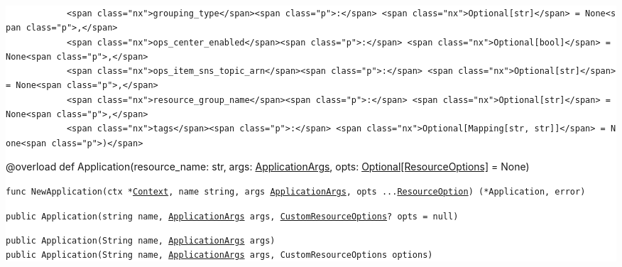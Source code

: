                 <span class="nx">grouping_type</span><span class="p">:</span> <span class="nx">Optional[str]</span> = None<span class="p">,</span>
                <span class="nx">ops_center_enabled</span><span class="p">:</span> <span class="nx">Optional[bool]</span> = None<span class="p">,</span>
                <span class="nx">ops_item_sns_topic_arn</span><span class="p">:</span> <span class="nx">Optional[str]</span> = None<span class="p">,</span>
                <span class="nx">resource_group_name</span><span class="p">:</span> <span class="nx">Optional[str]</span> = None<span class="p">,</span>
                <span class="nx">tags</span><span class="p">:</span> <span class="nx">Optional[Mapping[str, str]]</span> = None<span class="p">)</span>
<span class=nd>@overload</span>
<span class="k">def </span><span class="nx">Application</span><span class="p">(</span><span class="nx">resource_name</span><span class="p">:</span> <span class="nx">str</span><span class="p">,</span>
                <span class="nx">args</span><span class="p">:</span> <span class="nx"><a href="#inputs">ApplicationArgs</a></span><span class="p">,</span>
                <span class="nx">opts</span><span class="p">:</span> <span class="nx"><a href="/docs/reference/pkg/python/pulumi/#pulumi.ResourceOptions">Optional[ResourceOptions]</a></span> = None<span class="p">)</span></code></pre></div>
</pulumi-choosable>
</div>

<div>
<pulumi-choosable type="language" values="go">
<div class="highlight"><pre class="chroma"><code class="language-go" data-lang="go"><span class="k">func </span><span class="nx">NewApplication</span><span class="p">(</span><span class="nx">ctx</span><span class="p"> *</span><span class="nx"><a href="https://pkg.go.dev/github.com/pulumi/pulumi/sdk/v3/go/pulumi?tab=doc#Context">Context</a></span><span class="p">,</span> <span class="nx">name</span><span class="p"> </span><span class="nx">string</span><span class="p">,</span> <span class="nx">args</span><span class="p"> </span><span class="nx"><a href="#inputs">ApplicationArgs</a></span><span class="p">,</span> <span class="nx">opts</span><span class="p"> ...</span><span class="nx"><a href="https://pkg.go.dev/github.com/pulumi/pulumi/sdk/v3/go/pulumi?tab=doc#ResourceOption">ResourceOption</a></span><span class="p">) (*<span class="nx">Application</span>, error)</span></code></pre></div>
</pulumi-choosable>
</div>

<div>
<pulumi-choosable type="language" values="csharp">
<div class="highlight"><pre class="chroma"><code class="language-csharp" data-lang="csharp"><span class="k">public </span><span class="nx">Application</span><span class="p">(</span><span class="nx">string</span><span class="p"> </span><span class="nx">name<span class="p">,</span> <span class="nx"><a href="#inputs">ApplicationArgs</a></span><span class="p"> </span><span class="nx">args<span class="p">,</span> <span class="nx"><a href="/docs/reference/pkg/dotnet/Pulumi/Pulumi.CustomResourceOptions.html">CustomResourceOptions</a></span><span class="p">? </span><span class="nx">opts = null<span class="p">)</span></code></pre></div>
</pulumi-choosable>
</div>

<div>
<pulumi-choosable type="language" values="java">
<div class="highlight"><pre class="chroma">
<code class="language-java" data-lang="java"><span class="k">public </span><span class="nx">Application</span><span class="p">(</span><span class="nx">String</span><span class="p"> </span><span class="nx">name<span class="p">,</span> <span class="nx"><a href="#inputs">ApplicationArgs</a></span><span class="p"> </span><span class="nx">args<span class="p">)</span>
<span class="k">public </span><span class="nx">Application</span><span class="p">(</span><span class="nx">String</span><span class="p"> </span><span class="nx">name<span class="p">,</span> <span class="nx"><a href="#inputs">ApplicationArgs</a></span><span class="p"> </span><span class="nx">args<span class="p">,</span> <span class="nx">CustomResourceOptions</span><span class="p"> </span><span class="nx">options<span class="p">)</span>
</code></pre></div>
</pulumi-choosable>
</div>
